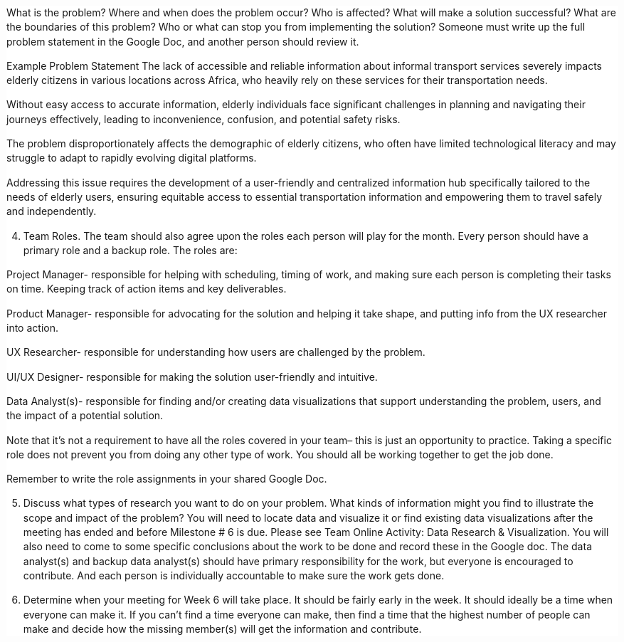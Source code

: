 What is the problem?
Where and when does the problem occur?
Who is affected?
What will make a solution successful?
What are the boundaries of this problem?
Who or what can stop you from implementing the solution?
Someone must write up the full problem statement in the Google Doc, and another person should review it.

Example Problem Statement
The lack of accessible and reliable information about informal transport services severely impacts elderly citizens in various locations across Africa, who heavily rely on these services for their transportation needs.

Without easy access to accurate information, elderly individuals face significant challenges in planning and navigating their journeys effectively, leading to inconvenience, confusion, and potential safety risks.

The problem disproportionately affects the demographic of elderly citizens, who often have limited technological literacy and may struggle to adapt to rapidly evolving digital platforms.

Addressing this issue requires the development of a user-friendly and centralized information hub specifically tailored to the needs of elderly users, ensuring equitable access to essential transportation information and empowering them to travel safely and independently.

4. Team Roles. The team should also agree upon the roles each person will play for the month. Every person should have a primary role and a backup role. The roles are:

Project Manager- responsible for helping with scheduling, timing of work, and making sure each person is completing their tasks on time. Keeping track of action items and key deliverables.

Product Manager- responsible for advocating for the solution and helping it take shape, and putting info from the UX researcher into action.

UX Researcher- responsible for understanding how users are challenged by the problem.

UI/UX Designer- responsible for making the solution user-friendly and intuitive.

Data Analyst(s)- responsible for finding and/or creating data visualizations that support understanding the problem, users, and the impact of a potential solution.

Note that it’s not a requirement to have all the roles covered in your team– this is just an opportunity to practice. Taking a specific role does not prevent you from doing any other type of work. You should all be working together to get the job done.

Remember to write the role assignments in your shared Google Doc.

5. Discuss what types of research you want to do on your problem. What kinds of information might you find to illustrate the scope and impact of the problem? You will need to locate data and visualize it or find existing data visualizations after the meeting has ended and before Milestone # 6 is due. Please see Team Online Activity: Data Research & Visualization. You will also need to come to some specific conclusions about the work to be done and record these in the Google doc. The data analyst(s) and backup data analyst(s) should have primary responsibility for the work, but everyone is encouraged to contribute. And each person is individually accountable to make sure the work gets done.

6. Determine when your meeting for Week 6 will take place. It should be fairly early in the week. It should ideally be a time when everyone can make it. If you can’t find a time everyone can make, then find a time that the highest number of people can make and decide how the missing member(s) will get the information and contribute.

